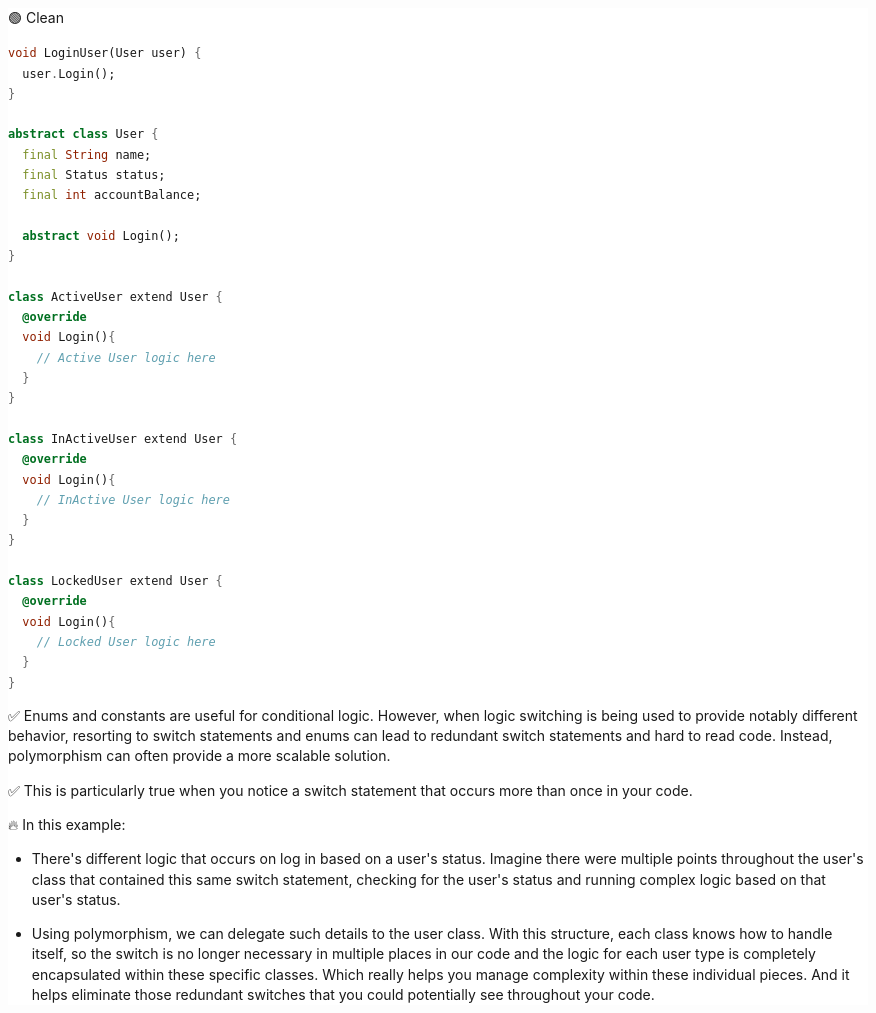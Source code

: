 🟢 Clean

 ```dart
 void LoginUser(User user) {
   user.Login();
 }

 abstract class User {
   final String name;
   final Status status;
   final int accountBalance;

   abstract void Login();
 }

 class ActiveUser extend User {
   @override
   void Login(){
     // Active User logic here
   }
 }

 class InActiveUser extend User {
   @override
   void Login(){
     // InActive User logic here
   }
 }

 class LockedUser extend User {
   @override
   void Login(){
     // Locked User logic here
   }
 }
 ```

✅ Enums and constants are useful for conditional logic. However, when logic switching is being used to provide notably different behavior, resorting to switch statements and enums can lead to redundant switch statements and hard to read code. Instead, polymorphism can often provide a more scalable solution.

✅ This is particularly true when you notice a switch statement that occurs more than once in your code.

🔥 In this example:

- There's different logic that occurs on log in based on a user's status. Imagine there were multiple points throughout the user's class that contained this same switch statement, checking for the user's status and running complex logic based on that user's status.

- Using polymorphism, we can delegate such details to the user class. With this structure, each class knows how to handle itself, so the switch is no longer necessary in multiple places in our code and the logic for each user type is completely encapsulated within these specific classes. Which really helps you manage complexity within these individual pieces. And it helps eliminate those redundant switches that you could potentially see throughout your code.
